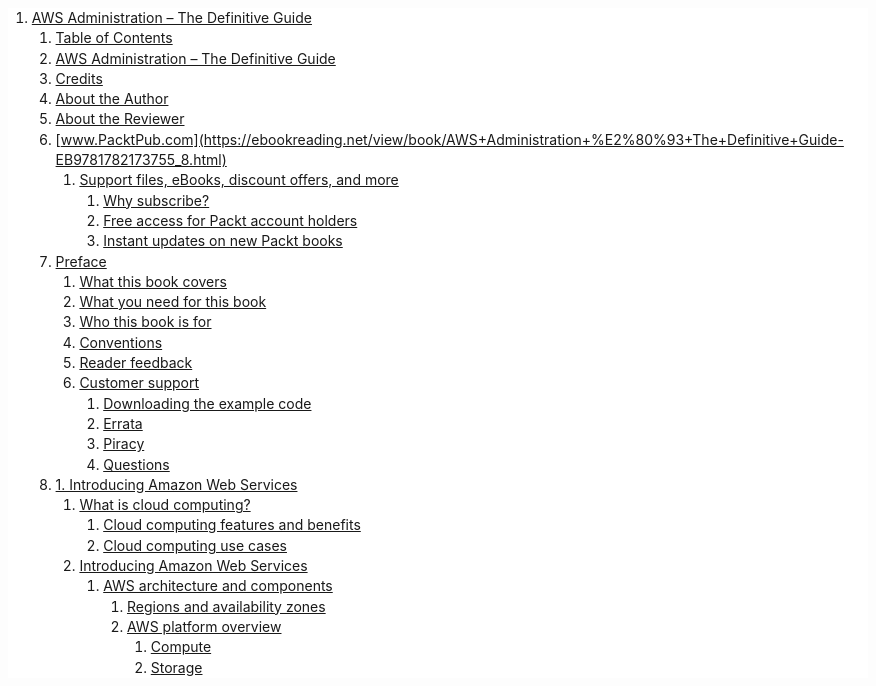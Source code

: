 1. [AWS Administration – The Definitive Guide](https://ebookreading.net/view/book/AWS+Administration+%E2%80%93+The+Definitive+Guide-EB9781782173755_3.html)
    1. [Table of Contents](https://ebookreading.net/view/book/AWS+Administration+%E2%80%93+The+Definitive+Guide-EB9781782173755_2.html)
    1. [AWS Administration – The Definitive Guide](https://ebookreading.net/view/book/AWS+Administration+%E2%80%93+The+Definitive+Guide-EB9781782173755_4.html)
    1. [Credits](https://ebookreading.net/view/book/AWS+Administration+%E2%80%93+The+Definitive+Guide-EB9781782173755_5.html)
    1. [About the Author](https://ebookreading.net/view/book/AWS+Administration+%E2%80%93+The+Definitive+Guide-EB9781782173755_6.html)
    1. [About the Reviewer](https://ebookreading.net/view/book/AWS+Administration+%E2%80%93+The+Definitive+Guide-EB9781782173755_7.html)
    1. [www.PacktPub.com](https://ebookreading.net/view/book/AWS+Administration+%E2%80%93+The+Definitive+Guide-EB9781782173755_8.html)
        1. [Support files, eBooks, discount offers, and more](https://ebookreading.net/view/book/AWS+Administration+%E2%80%93+The+Definitive+Guide-EB9781782173755_8.html#ch00lvl1sec01)
            1. [Why subscribe?](https://ebookreading.net/view/book/AWS+Administration+%E2%80%93+The+Definitive+Guide-EB9781782173755_8.html#ch00lvl2sec01)
            1. [Free access for Packt account holders](https://ebookreading.net/view/book/AWS+Administration+%E2%80%93+The+Definitive+Guide-EB9781782173755_8.html#ch00lvl2sec02)
            1. [Instant updates on new Packt books](https://ebookreading.net/view/book/AWS+Administration+%E2%80%93+The+Definitive+Guide-EB9781782173755_8.html#ch00lvl2sec03)
    1. [Preface](https://ebookreading.net/view/book/AWS+Administration+%E2%80%93+The+Definitive+Guide-EB9781782173755_9.html)
        1. [What this book covers](https://ebookreading.net/view/book/AWS+Administration+%E2%80%93+The+Definitive+Guide-EB9781782173755_9.html#ch00lvl1sec02)
        1. [What you need for this book](https://ebookreading.net/view/book/AWS+Administration+%E2%80%93+The+Definitive+Guide-EB9781782173755_10.html)
        1. [Who this book is for](https://ebookreading.net/view/book/AWS+Administration+%E2%80%93+The+Definitive+Guide-EB9781782173755_11.html)
        1. [Conventions](https://ebookreading.net/view/book/AWS+Administration+%E2%80%93+The+Definitive+Guide-EB9781782173755_12.html)
        1. [Reader feedback](https://ebookreading.net/view/book/AWS+Administration+%E2%80%93+The+Definitive+Guide-EB9781782173755_13.html)
        1. [Customer support](https://ebookreading.net/view/book/AWS+Administration+%E2%80%93+The+Definitive+Guide-EB9781782173755_14.html)
            1. [Downloading the example code](https://ebookreading.net/view/book/AWS+Administration+%E2%80%93+The+Definitive+Guide-EB9781782173755_14.html#ch00lvl2sec04)
            1. [Errata](https://ebookreading.net/view/book/AWS+Administration+%E2%80%93+The+Definitive+Guide-EB9781782173755_14.html#ch00lvl2sec05)
            1. [Piracy](https://ebookreading.net/view/book/AWS+Administration+%E2%80%93+The+Definitive+Guide-EB9781782173755_14.html#ch00lvl2sec06)
            1. [Questions](https://ebookreading.net/view/book/AWS+Administration+%E2%80%93+The+Definitive+Guide-EB9781782173755_14.html#ch00lvl2sec07)
    1. [1. Introducing Amazon Web Services](https://ebookreading.net/view/book/AWS+Administration+%E2%80%93+The+Definitive+Guide-EB9781782173755_15.html)
        1. [What is cloud computing?](https://ebookreading.net/view/book/AWS+Administration+%E2%80%93+The+Definitive+Guide-EB9781782173755_15.html#ch01lvl1sec08)
            1. [Cloud computing features and benefits](https://ebookreading.net/view/book/AWS+Administration+%E2%80%93+The+Definitive+Guide-EB9781782173755_15.html#ch01lvl2sec08)
            1. [Cloud computing use cases](https://ebookreading.net/view/book/AWS+Administration+%E2%80%93+The+Definitive+Guide-EB9781782173755_15.html#ch01lvl2sec09)
        1. [Introducing Amazon Web Services](https://ebookreading.net/view/book/AWS+Administration+%E2%80%93+The+Definitive+Guide-EB9781782173755_16.html)
            1. [AWS architecture and components](https://ebookreading.net/view/book/AWS+Administration+%E2%80%93+The+Definitive+Guide-EB9781782173755_16.html#ch01lvl2sec10)
                1. [Regions and availability zones](https://ebookreading.net/view/book/AWS+Administration+%E2%80%93+The+Definitive+Guide-EB9781782173755_16.html#ch01lvl3sec01)
                1. [AWS platform overview](https://ebookreading.net/view/book/AWS+Administration+%E2%80%93+The+Definitive+Guide-EB9781782173755_16.html#ch01lvl3sec02)
                    1. [Compute](https://ebookreading.net/view/book/AWS+Administration+%E2%80%93+The+Definitive+Guide-EB9781782173755_16.html#ch01lvl4sec01)
                    1. [Storage](https://ebookreading.net/view/book/AWS+Administration+%E2%80%93+The+Definitive+Guide-EB9781782173755_16.html#ch01lvl4sec02)